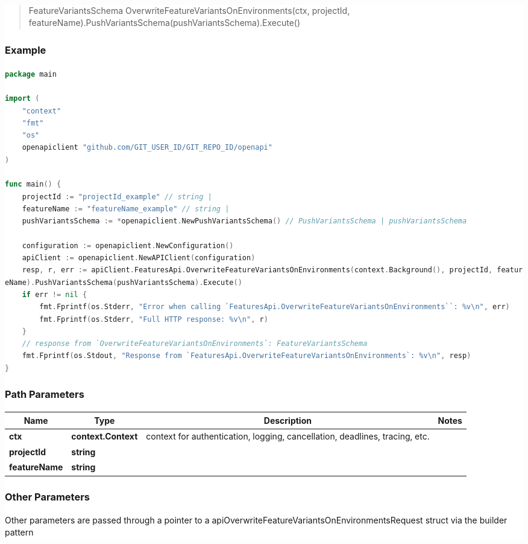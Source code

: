 > FeatureVariantsSchema OverwriteFeatureVariantsOnEnvironments(ctx, projectId, featureName).PushVariantsSchema(pushVariantsSchema).Execute()



### Example

```go
package main

import (
    "context"
    "fmt"
    "os"
    openapiclient "github.com/GIT_USER_ID/GIT_REPO_ID/openapi"
)

func main() {
    projectId := "projectId_example" // string | 
    featureName := "featureName_example" // string | 
    pushVariantsSchema := *openapiclient.NewPushVariantsSchema() // PushVariantsSchema | pushVariantsSchema

    configuration := openapiclient.NewConfiguration()
    apiClient := openapiclient.NewAPIClient(configuration)
    resp, r, err := apiClient.FeaturesApi.OverwriteFeatureVariantsOnEnvironments(context.Background(), projectId, featureName).PushVariantsSchema(pushVariantsSchema).Execute()
    if err != nil {
        fmt.Fprintf(os.Stderr, "Error when calling `FeaturesApi.OverwriteFeatureVariantsOnEnvironments``: %v\n", err)
        fmt.Fprintf(os.Stderr, "Full HTTP response: %v\n", r)
    }
    // response from `OverwriteFeatureVariantsOnEnvironments`: FeatureVariantsSchema
    fmt.Fprintf(os.Stdout, "Response from `FeaturesApi.OverwriteFeatureVariantsOnEnvironments`: %v\n", resp)
}
```

### Path Parameters


Name | Type | Description  | Notes
------------- | ------------- | ------------- | -------------
**ctx** | **context.Context** | context for authentication, logging, cancellation, deadlines, tracing, etc.
**projectId** | **string** |  | 
**featureName** | **string** |  | 

### Other Parameters

Other parameters are passed through a pointer to a apiOverwriteFeatureVariantsOnEnvironmentsRequest struct via the builder pattern

